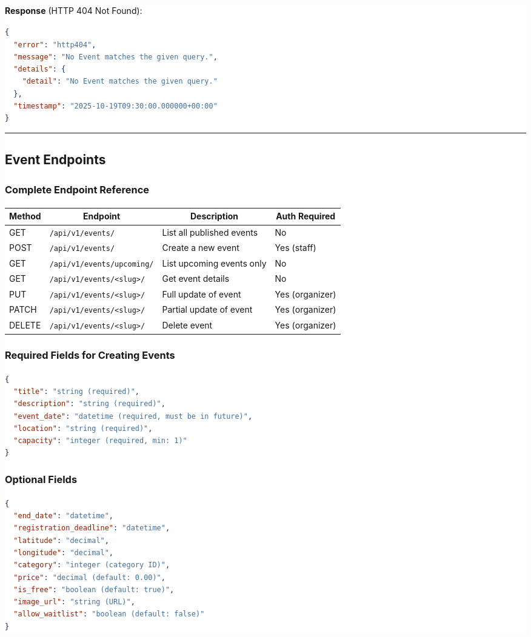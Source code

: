 **Response** (HTTP 404 Not Found):
```json
{
  "error": "http404",
  "message": "No Event matches the given query.",
  "details": {
    "detail": "No Event matches the given query."
  },
  "timestamp": "2025-10-19T09:30:00.000000+00:00"
}
```

---

## Event Endpoints

### Complete Endpoint Reference

| Method | Endpoint | Description | Auth Required |
|--------|----------|-------------|---------------|
| GET | `/api/v1/events/` | List all published events | No |
| POST | `/api/v1/events/` | Create a new event | Yes (staff) |
| GET | `/api/v1/events/upcoming/` | List upcoming events only | No |
| GET | `/api/v1/events/<slug>/` | Get event details | No |
| PUT | `/api/v1/events/<slug>/` | Full update of event | Yes (organizer) |
| PATCH | `/api/v1/events/<slug>/` | Partial update of event | Yes (organizer) |
| DELETE | `/api/v1/events/<slug>/` | Delete event | Yes (organizer) |

### Required Fields for Creating Events

```json
{
  "title": "string (required)",
  "description": "string (required)",
  "event_date": "datetime (required, must be in future)",
  "location": "string (required)",
  "capacity": "integer (required, min: 1)"
}
```

### Optional Fields

```json
{
  "end_date": "datetime",
  "registration_deadline": "datetime",
  "latitude": "decimal",
  "longitude": "decimal",
  "category": "integer (category ID)",
  "price": "decimal (default: 0.00)",
  "is_free": "boolean (default: true)",
  "image_url": "string (URL)",
  "allow_waitlist": "boolean (default: false)"
}
```
